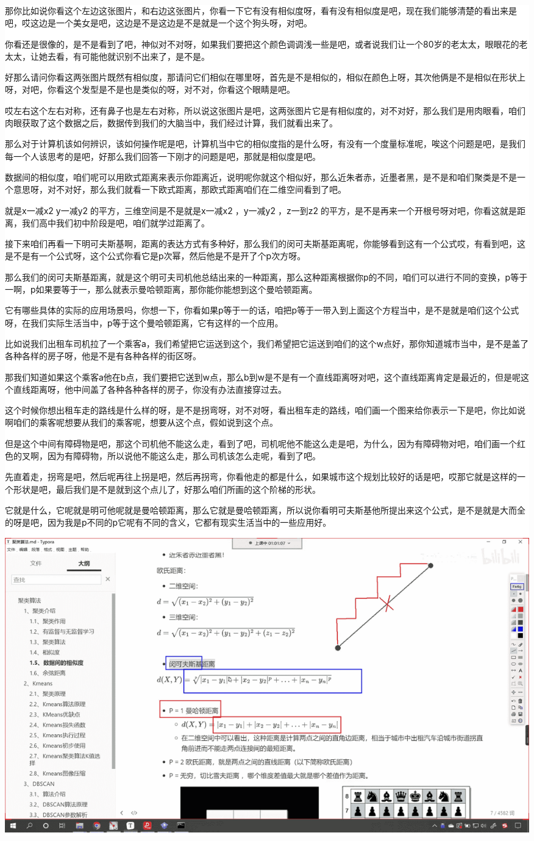 那你比如说你看这个左边这张图片，和右边这张图片，你看一下它有没有相似度呀，看有没有相似度是吧，现在我们能够清楚的看出来是吧，哎这边是一个美女是吧，这边是不是这边是不是就是一个这个狗头呀，对吧。

你看还是很像的，是不是看到了吧，神似对不对呀，如果我们要把这个颜色调调浅一些是吧，或者说我们让一个80岁的老太太，眼眼花的老太太，让她去看，有可能他就识别不出来了，是不是。

好那么请问你看这两张图片既然有相似度，那请问它们相似在哪里呀，首先是不是相似的，相似在颜色上呀，其次他俩是不是相似在形状上呀，对吧，你看这个发型是不是也是类似的呀，对不对，你看这个眼睛是吧。

哎左右这个左右对称，还有鼻子也是左右对称，所以说这张图片是吧，这两张图片它是有相似度的，对不对好，那么我们是用肉眼看，咱们肉眼获取了这个数据之后，数据传到我们的大脑当中，我们经过计算，我们就看出来了。

那么对于计算机该如何辨识，该如何操作呢是吧，计算机当中它的相似度指的是什么呀，有没有一个度量标准呢，唉这个问题是吧，是我们每一个人该思考的是吧，好那么我们回答一下刚才的问题是吧，那就是相似度是吧。

数据间的相似度，咱们呢可以用欧式距离来表示你距离近，说明呢你就这个相似好，那么近朱者赤，近墨者黑，是不是和咱们聚类是不是一个意思呀，对不对好，那么我们就看一下欧式距离，那欧式距离咱们在二维空间看到了吧。

就是x一减x2 y一减y2 的平方，三维空间是不是就是x一减x2 ，y一减y2 ，z一到z2 的平方，是不是再来一个开根号呀对吧，你看这就是距离，我们高中我们初中阶段是吧，咱们就学过距离了。

接下来咱们再看一下明可夫斯基啊，距离的表达方式有多种好，那么我们的闵可夫斯基距离呢，你能够看到这有一个公式哎，有看到吧，这是不是有一个公式呀，这个公式你看它是p次幂，然后他是不是开了个p次方呀。

那么我们的闵可夫斯基距离，就是这个明可夫司机他总结出来的一种距离，那么这种距离根据你p的不同，咱们可以进行不同的变换，p等于一啊，p如果要等于一，那么就表示曼哈顿距离，那你能你能想到这个曼哈顿距离。

它有哪些具体的实际的应用场景吗，你想一下，你看如果p等于一的话，咱把p等于一带入到上面这个方程当中，是不是就是咱们这个公式呀，在我们实际生活当中，p等于这个曼哈顿距离，它有这样的一个应用。

比如说我们出租车司机拉了一个乘客a，我们希望把它运送到这个，我们希望把它运送到咱们的这个w点好，那你知道城市当中，是不是盖了各种各样的房子呀，他是不是有各种各样的街区呀。

那我们知道如果这个乘客a他在b点，我们要把它送到w点，那么b到w是不是有一个直线距离呀对吧，这个直线距离肯定是最近的，但是呢这个直线距离呀，他中间盖了各种各种各样的房子，你没有办法直接穿过去。

这个时候你想出租车走的路线是什么样的呀，是不是拐弯呀，对不对呀，看出租车走的路线，咱们画一个图来给你表示一下是吧，你比如说啊咱们的乘客呢想要从我们的乘客呢，想要从这个点，假如说到这个点。

但是这个中间有障碍物是吧，那这个司机他不能这么走，看到了吧，司机呢他不能这么走是吧，为什么，因为有障碍物对吧，咱们画一个红色的叉啊，因为有障碍物，所以说他不能这么走，那么司机该怎么走呢，看到了吧。

先直着走，拐弯是吧，然后呢再往上拐是吧，然后再拐弯，你看他走的都是什么，如果城市这个规划比较好的话是吧，哎那它就是这样的一个形状是吧，最后我们是不是就到这个点儿了，好那么咱们所画的这个阶梯的形状。

它就是什么，它呢就是明可他呢就是曼哈顿距离，那么它就是曼哈顿距离，所以说你看明可夫斯基他所提出来这个公式，是不是就是大而全的呀是吧，因为我是p不同的p它呢有不同的含义，它都有现实生活当中的一些应用好。



![](img/0ac0103663d5db169d804534888e971a_5.png)
